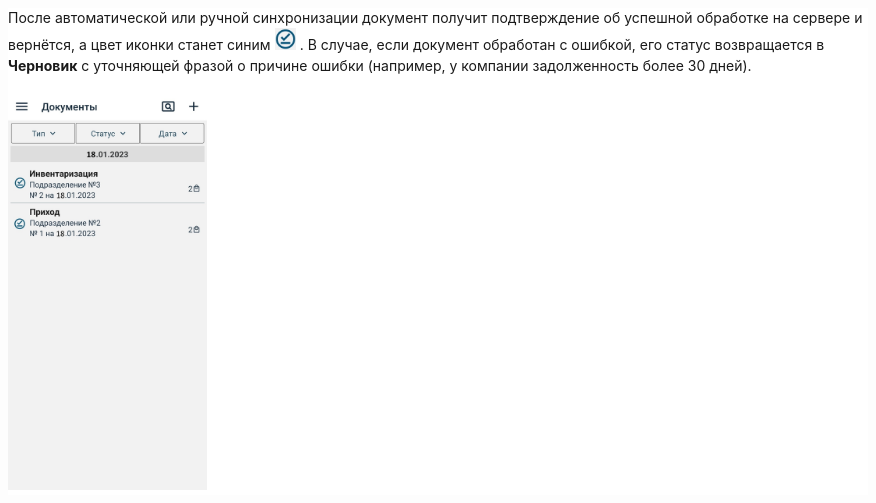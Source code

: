 После автоматической или ручной синхронизации документ получит подтверждение об успешной обработке на сервере и вернётся, а цвет иконки станет синим <img src="img/1.Connection/1.IconProcesSucces.jpg" alt="drawing" height="22"/> . В случае, если документ обработан с ошибкой, его статус возвращается в **Черновик** с уточняющей фразой о причине ошибки (например, у компании задолженность более 30 дней).

<img src="img/3.Docs/3.DocsProcessed3.jpg" alt="drawing" height="400"/>
